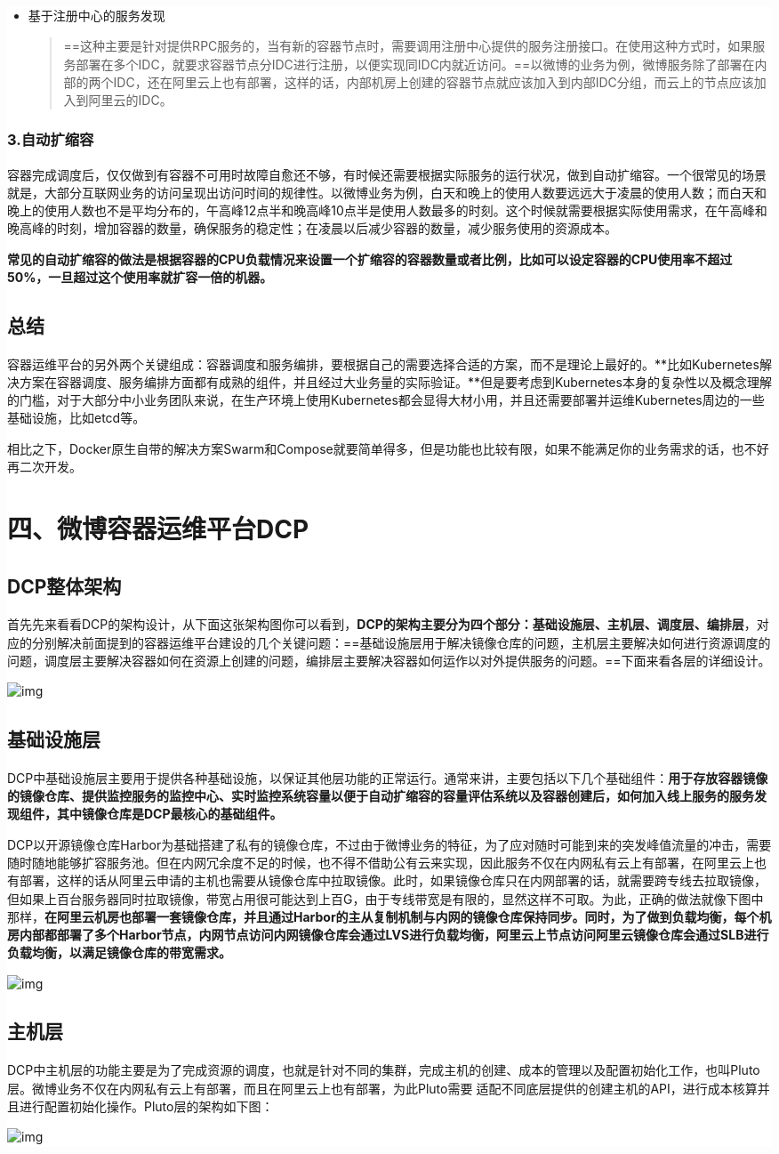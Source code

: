 - 基于注册中心的服务发现

  > ==这种主要是针对提供RPC服务的，当有新的容器节点时，需要调用注册中心提供的服务注册接口。在使用这种方式时，如果服务部署在多个IDC，就要求容器节点分IDC进行注册，以便实现同IDC内就近访问。==以微博的业务为例，微博服务除了部署在内部的两个IDC，还在阿里云上也有部署，这样的话，内部机房上创建的容器节点就应该加入到内部IDC分组，而云上的节点应该加入到阿里云的IDC。

### 3.自动扩缩容

​	容器完成调度后，仅仅做到有容器不可用时故障自愈还不够，有时候还需要根据实际服务的运行状况，做到自动扩缩容。一个很常见的场景就是，大部分互联网业务的访问呈现出访问时间的规律性。以微博业务为例，白天和晚上的使用人数要远远大于凌晨的使用人数；而白天和晚上的使用人数也不是平均分布的，午高峰12点半和晚高峰10点半是使用人数最多的时刻。这个时候就需要根据实际使用需求，在午高峰和晚高峰的时刻，增加容器的数量，确保服务的稳定性；在凌晨以后减少容器的数量，减少服务使用的资源成本。

​	**常见的自动扩缩容的做法是根据容器的CPU负载情况来设置一个扩缩容的容器数量或者比例，比如可以设定容器的CPU使用率不超过50%，一旦超过这个使用率就扩容一倍的机器。**

## 总结

​	容器运维平台的另外两个关键组成：容器调度和服务编排，要根据自己的需要选择合适的方案，而不是理论上最好的。**比如Kubernetes解决方案在容器调度、服务编排方面都有成熟的组件，并且经过大业务量的实际验证。**但是要考虑到Kubernetes本身的复杂性以及概念理解的门槛，对于大部分中小业务团队来说，在生产环境上使用Kubernetes都会显得大材小用，并且还需要部署并运维Kubernetes周边的一些基础设施，比如etcd等。

​	相比之下，Docker原生自带的解决方案Swarm和Compose就要简单得多，但是功能也比较有限，如果不能满足你的业务需求的话，也不好再二次开发。

# 四、微博容器运维平台DCP

## DCP整体架构

​	首先先来看看DCP的架构设计，从下面这张架构图你可以看到，**DCP的架构主要分为四个部分：基础设施层、主机层、调度层、编排层**，对应的分别解决前面提到的容器运维平台建设的几个关键问题：==基础设施层用于解决镜像仓库的问题，主机层主要解决如何进行资源调度的问题，调度层主要解决容器如何在资源上创建的问题，编排层主要解决容器如何运作以对外提供服务的问题。==下面来看各层的详细设计。

![img](/Users/jack/Desktop/md/images/101e6beb60f0bc482ef6cb0e793d5864.png)

## 基础设施层

​	DCP中基础设施层主要用于提供各种基础设施，以保证其他层功能的正常运行。通常来讲，主要包括以下几个基础组件：**用于存放容器镜像的镜像仓库、提供监控服务的监控中心、实时监控系统容量以便于自动扩缩容的容量评估系统以及容器创建后，如何加入线上服务的服务发现组件，其中镜像仓库是DCP最核心的基础组件。**

​	DCP以开源镜像仓库Harbor为基础搭建了私有的镜像仓库，不过由于微博业务的特征，为了应对随时可能到来的突发峰值流量的冲击，需要随时随地能够扩容服务池。但在内网冗余度不足的时候，也不得不借助公有云来实现，因此服务不仅在内网私有云上有部署，在阿里云上也有部署，这样的话从阿里云申请的主机也需要从镜像仓库中拉取镜像。此时，如果镜像仓库只在内网部署的话，就需要跨专线去拉取镜像，但如果上百台服务器同时拉取镜像，带宽占用很可能达到上百G，由于专线带宽是有限的，显然这样不可取。为此，正确的做法就像下图中那样，**在阿里云机房也部署一套镜像仓库，并且通过Harbor的主从复制机制与内网的镜像仓库保持同步。同时，为了做到负载均衡，每个机房内部都部署了多个Harbor节点，内网节点访问内网镜像仓库会通过LVS进行负载均衡，阿里云上节点访问阿里云镜像仓库会通过SLB进行负载均衡，以满足镜像仓库的带宽需求。**

![img](/Users/jack/Desktop/md/images/d3bbd465ed4b053082b011d12be9acd2.png)

## 主机层

​	DCP中主机层的功能主要是为了完成资源的调度，也就是针对不同的集群，完成主机的创建、成本的管理以及配置初始化工作，也叫Pluto层。微博业务不仅在内网私有云上有部署，而且在阿里云上也有部署，为此Pluto需要
适配不同底层提供的创建主机的API，进行成本核算并且进行配置初始化操作。Pluto层的架构如下图：

![img](/Users/jack/Desktop/md/images/fc32ede78147d2c19cd51fb4f597b3e7.png)
